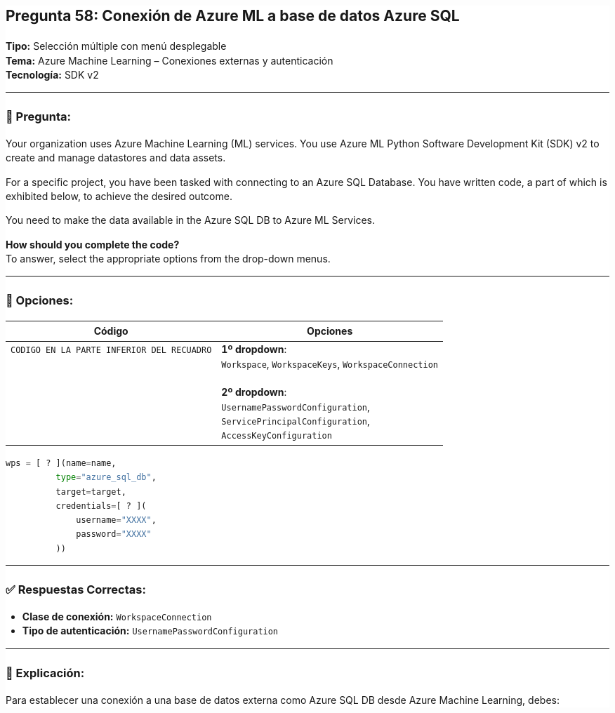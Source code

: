 ## Pregunta 58: Conexión de Azure ML a base de datos Azure SQL

**Tipo:** Selección múltiple con menú desplegable  
**Tema:** Azure Machine Learning – Conexiones externas y autenticación  
**Tecnología:** SDK v2  

---

### 🧠 Pregunta:

Your organization uses Azure Machine Learning (ML) services. You use Azure ML Python Software Development Kit (SDK) v2 to create and manage datastores and data assets.  

For a specific project, you have been tasked with connecting to an Azure SQL Database. You have written code, a part of which is exhibited below, to achieve the desired outcome.  

You need to make the data available in the Azure SQL DB to Azure ML Services.  

**How should you complete the code?**  
To answer, select the appropriate options from the drop-down menus.

---

### 🔽 Opciones:

| Código | Opciones |
|--------|----------|
| ``CODIGO EN LA PARTE INFERIOR DEL RECUADRO`` | **1º dropdown**:<br>`Workspace`, `WorkspaceKeys`, `WorkspaceConnection`<br><br>**2º dropdown**:<br>`UsernamePasswordConfiguration`,<br>`ServicePrincipalConfiguration`,<br>`AccessKeyConfiguration` |


```python
wps = [ ? ](name=name, 
          type="azure_sql_db",
          target=target,
          credentials=[ ? ](
              username="XXXX", 
              password="XXXX"
          ))
```

---

### ✅ Respuestas Correctas:

- **Clase de conexión:** `WorkspaceConnection`  
- **Tipo de autenticación:** `UsernamePasswordConfiguration`

---

### 🧾 Explicación:

Para establecer una conexión a una base de datos externa como Azure SQL DB desde Azure Machine Learning, debes:
